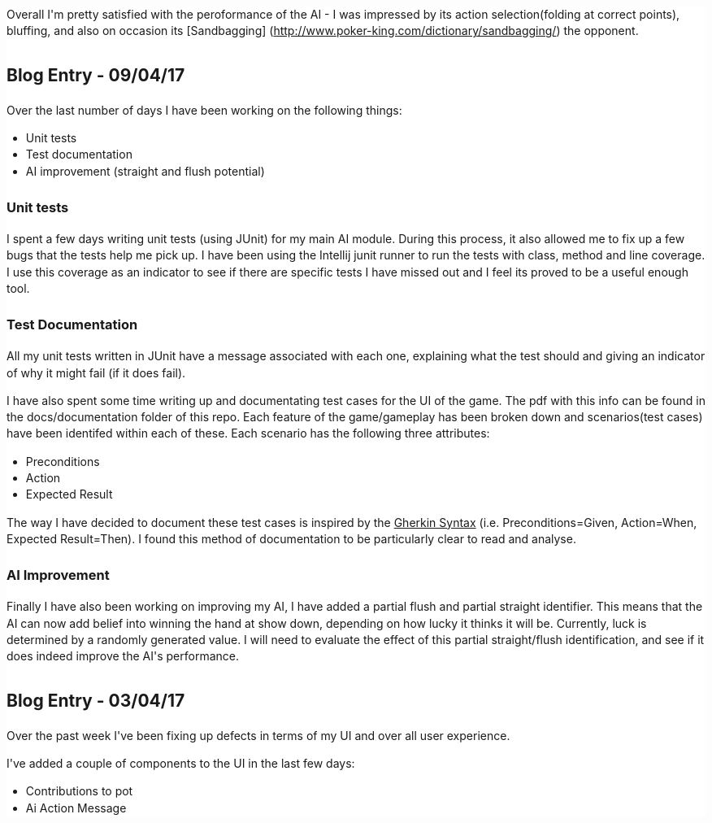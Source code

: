 Overall I'm pretty satisfied with the peroformance of the AI - I was impressed by its action selection(folding at correct points), bluffing, and also on occasion its [Sandbagging] (http://www.poker-king.com/dictionary/sandbagging/) the opponent.



## Blog Entry - 09/04/17

Over the last number of days I have been working on the following things:
 - Unit tests
 - Test documentation
 - AI improvement (straight and flush potential)

### Unit tests
I spent a few days writing unit tests (using JUnit) for my main AI module. During this process, it also allowed me to fix up a few bugs that the tests help me pick up. I have been using the Intellij junit runner to run the tests with class, method and line coverage. I use this coverage as an indicator to see if there are specific tests I have missed out and I feel its proved to be a useful enough tool.

### Test Documentation
All my unit tests written in JUnit have a message associated with each one, explaining what the test should and giving an indicator of why it might fail (if it does fail).

I have also spent some time writing up and documentating test cases for the UI of the game. The pdf with this info can be found in the docs/documentation folder of this repo. Each feature of the game/gameplay has been broken down and scenarios(test cases) have been identifed within each of these. Each scenario has the following three attributes:
 - Preconditions
 - Action
 - Expected Result
 
The way I have decided to document these test cases is inspired by the [Gherkin Syntax](https://github.com/cucumber/cucumber/wiki/Given-When-Then) (i.e. Preconditions=Given, Action=When, Expected Result=Then). I found this method of documentation to be particularly clear to read and analyse.


### AI Improvement

Finally I have also been working on improving my AI, I have added a partial flush and partial straight identifier. This means that the AI can now add belief into winning the hand at show down, depending on how lucky it thinks it will be. Currently, luck is determined by a randomly generated value. I will need to evaluate the effect of this partial straight/flush identification, and see if it does indeed improve the AI's performance.


## Blog Entry - 03/04/17

Over the past week I've been fixing up defects in terms of my UI and over all user experience.

I've added a couple of components to the UI in the last few days:
 - Contributions to pot
 - Ai Action Message
